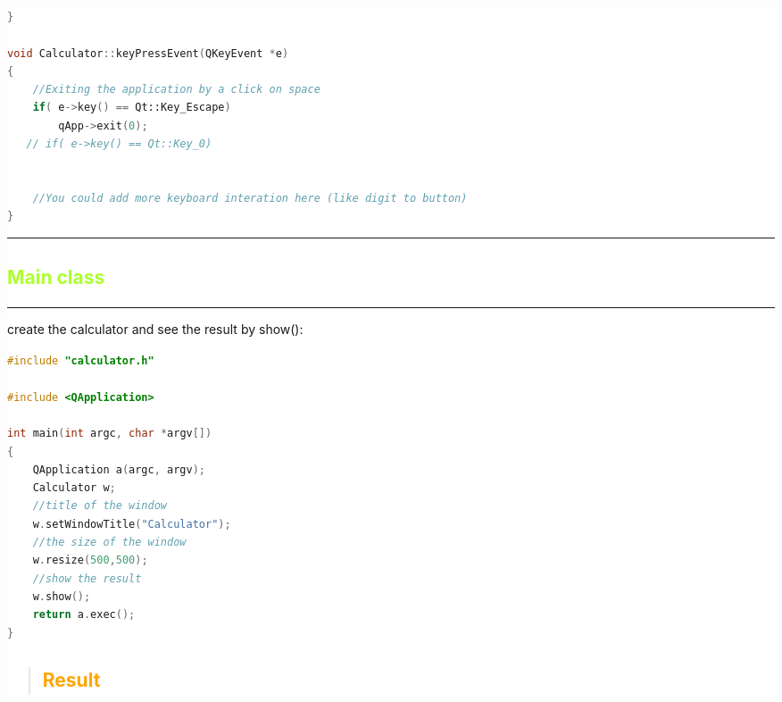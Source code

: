 ```c++
}

void Calculator::keyPressEvent(QKeyEvent *e)
{
    //Exiting the application by a click on space
    if( e->key() == Qt::Key_Escape)
        qApp->exit(0);
   // if( e->key() == Qt::Key_0)


    //You could add more keyboard interation here (like digit to button)
}
```
---
## <span style="color:GreenYellow">**Main class**</span>
---
create the calculator and see the result by show():

```c++
#include "calculator.h"

#include <QApplication>

int main(int argc, char *argv[])
{
    QApplication a(argc, argv);
    Calculator w;
    //title of the window 
    w.setWindowTitle("Calculator");
    //the size of the window 
    w.resize(500,500);
    //show the result 
    w.show();
    return a.exec();
}

```
> ## <span style="color:orange">**Result**</span>
